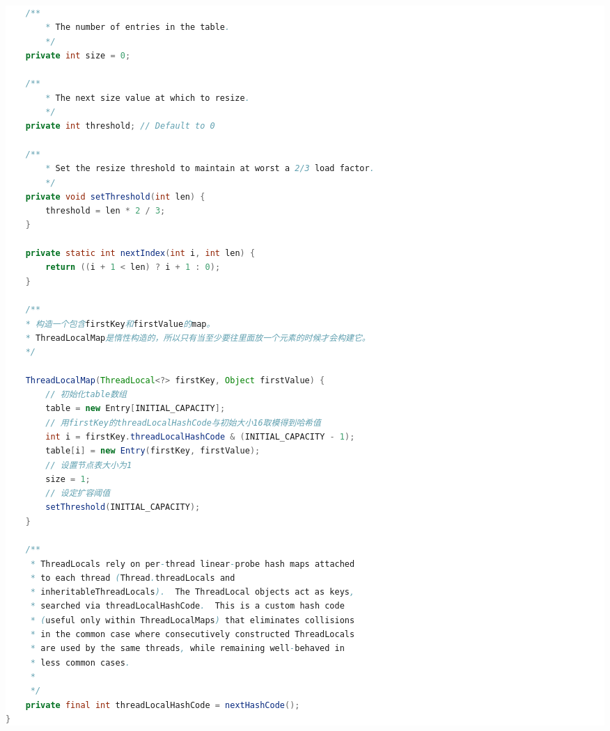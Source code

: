 ```java
    /**
        * The number of entries in the table.
        */
    private int size = 0;

    /**
        * The next size value at which to resize.
        */
    private int threshold; // Default to 0

    /**
        * Set the resize threshold to maintain at worst a 2/3 load factor.
        */
    private void setThreshold(int len) {
        threshold = len * 2 / 3;
    }

    private static int nextIndex(int i, int len) {
        return ((i + 1 < len) ? i + 1 : 0);
    }

    /**
    * 构造一个包含firstKey和firstValue的map。
    * ThreadLocalMap是惰性构造的，所以只有当至少要往里面放一个元素的时候才会构建它。
    */

    ThreadLocalMap(ThreadLocal<?> firstKey, Object firstValue) {
        // 初始化table数组
        table = new Entry[INITIAL_CAPACITY];
        // 用firstKey的threadLocalHashCode与初始大小16取模得到哈希值
        int i = firstKey.threadLocalHashCode & (INITIAL_CAPACITY - 1);
        table[i] = new Entry(firstKey, firstValue);
        // 设置节点表大小为1
        size = 1;
        // 设定扩容阈值
        setThreshold(INITIAL_CAPACITY);
    }

    /**
     * ThreadLocals rely on per-thread linear-probe hash maps attached
     * to each thread (Thread.threadLocals and
     * inheritableThreadLocals).  The ThreadLocal objects act as keys,
     * searched via threadLocalHashCode.  This is a custom hash code
     * (useful only within ThreadLocalMaps) that eliminates collisions
     * in the common case where consecutively constructed ThreadLocals
     * are used by the same threads, while remaining well-behaved in
     * less common cases.
     * 
     */
    private final int threadLocalHashCode = nextHashCode();
}

```
